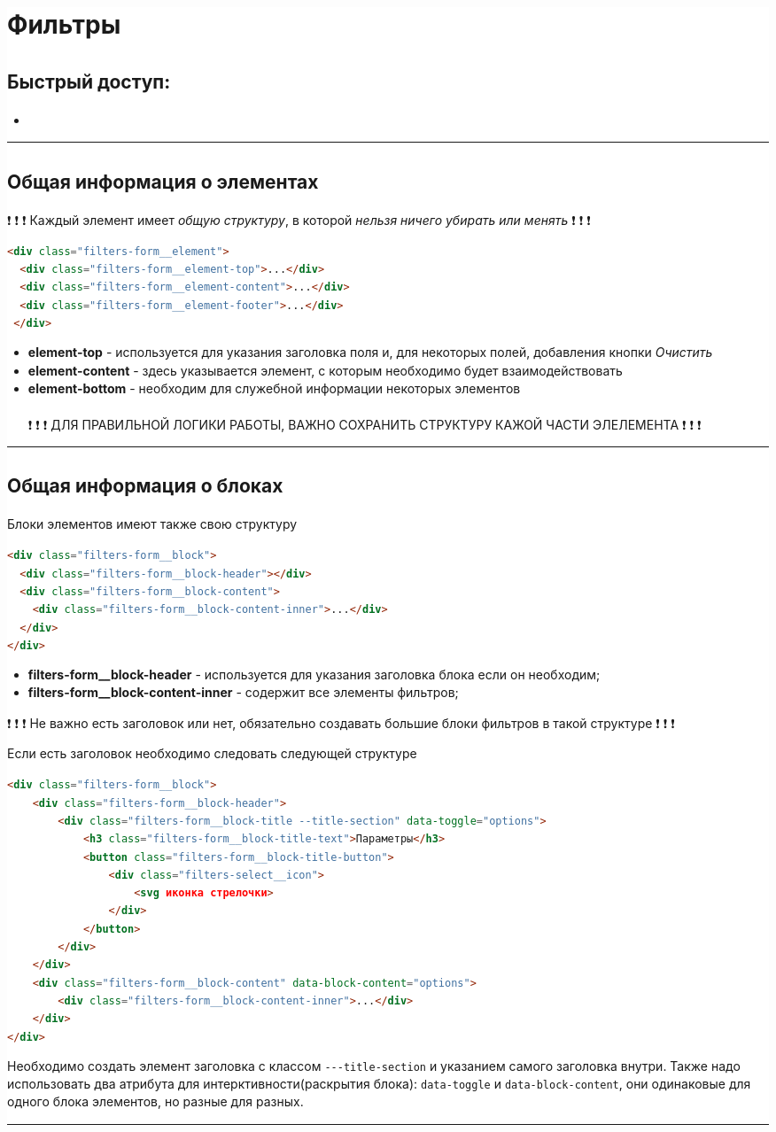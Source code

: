 # Фильтры
## Быстрый доступ: <br>
- 

---
## Общая информация о элементах
:exclamation: :exclamation: :exclamation: Каждый элемент имеет _общую структуру_, в которой _нельзя ничего убирать или менять_ :exclamation: :exclamation: :exclamation: <br>
```HTML
<div class="filters-form__element">
  <div class="filters-form__element-top">...</div>
  <div class="filters-form__element-content">...</div>
  <div class="filters-form__element-footer">...</div>
 </div>
```
- **element-top** - используется для указания заголовка поля и, для некоторых полей, добавления кнопки _Очистить_
- **element-content** - здесь указывается элемент, с которым необходимо будет взаимодействовать
- **element-bottom** - необходим для служебной информации некоторых элементов <br> <br> 
:exclamation: :exclamation: :exclamation: ДЛЯ ПРАВИЛЬНОЙ ЛОГИКИ РАБОТЫ, ВАЖНО СОХРАНИТЬ СТРУКТУРУ КАЖОЙ ЧАСТИ ЭЛЕЛЕМЕНТА :exclamation: :exclamation: :exclamation:
---
## Общая информация о блоках
Блоки элементов имеют также свою структуру
```HTML
<div class="filters-form__block">
  <div class="filters-form__block-header"></div>
  <div class="filters-form__block-content">
    <div class="filters-form__block-content-inner">...</div>
  </div>
</div>
```
- **filters-form__block-header** - используется для указания заголовка блока если он необходим;
- **filters-form__block-content-inner** - содержит все элементы фильтров;

:exclamation: :exclamation: :exclamation: Не важно есть заголовок или нет, обязательно создавать большие блоки фильтров в такой структуре :exclamation: :exclamation: :exclamation:

Если есть заголовок необходимо следовать следующей структуре
```HTML
<div class="filters-form__block">
    <div class="filters-form__block-header">
        <div class="filters-form__block-title --title-section" data-toggle="options">
            <h3 class="filters-form__block-title-text">Параметры</h3>
            <button class="filters-form__block-title-button">
                <div class="filters-select__icon">
                    <svg иконка стрелочки>
                </div>
            </button>
        </div>
    </div>
    <div class="filters-form__block-content" data-block-content="options">
        <div class="filters-form__block-content-inner">...</div>
    </div>
</div>
```
Необходимо создать элемент заголовка с классом ```---title-section``` и указанием самого заголовка внутри. Также надо использовать два атрибута для интерктивности(раскрытия блока): ```data-toggle``` и ```data-block-content```, они одинаковые для одного блока элементов, но разные для разных.

---